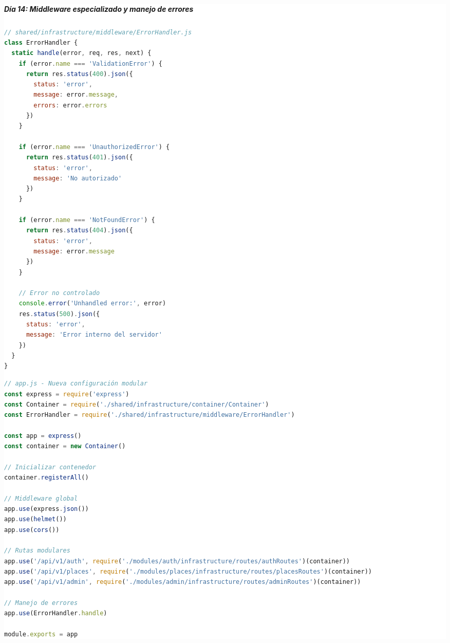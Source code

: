 ##### Día 14: Middleware especializado y manejo de errores

```javascript
// shared/infrastructure/middleware/ErrorHandler.js
class ErrorHandler {
  static handle(error, req, res, next) {
    if (error.name === 'ValidationError') {
      return res.status(400).json({
        status: 'error',
        message: error.message,
        errors: error.errors
      })
    }

    if (error.name === 'UnauthorizedError') {
      return res.status(401).json({
        status: 'error',
        message: 'No autorizado'
      })
    }

    if (error.name === 'NotFoundError') {
      return res.status(404).json({
        status: 'error',
        message: error.message
      })
    }

    // Error no controlado
    console.error('Unhandled error:', error)
    res.status(500).json({
      status: 'error',
      message: 'Error interno del servidor'
    })
  }
}
```

```javascript
// app.js - Nueva configuración modular
const express = require('express')
const Container = require('./shared/infrastructure/container/Container')
const ErrorHandler = require('./shared/infrastructure/middleware/ErrorHandler')

const app = express()
const container = new Container()

// Inicializar contenedor
container.registerAll()

// Middleware global
app.use(express.json())
app.use(helmet())
app.use(cors())

// Rutas modulares
app.use('/api/v1/auth', require('./modules/auth/infrastructure/routes/authRoutes')(container))
app.use('/api/v1/places', require('./modules/places/infrastructure/routes/placesRoutes')(container))
app.use('/api/v1/admin', require('./modules/admin/infrastructure/routes/adminRoutes')(container))

// Manejo de errores
app.use(ErrorHandler.handle)

module.exports = app
```